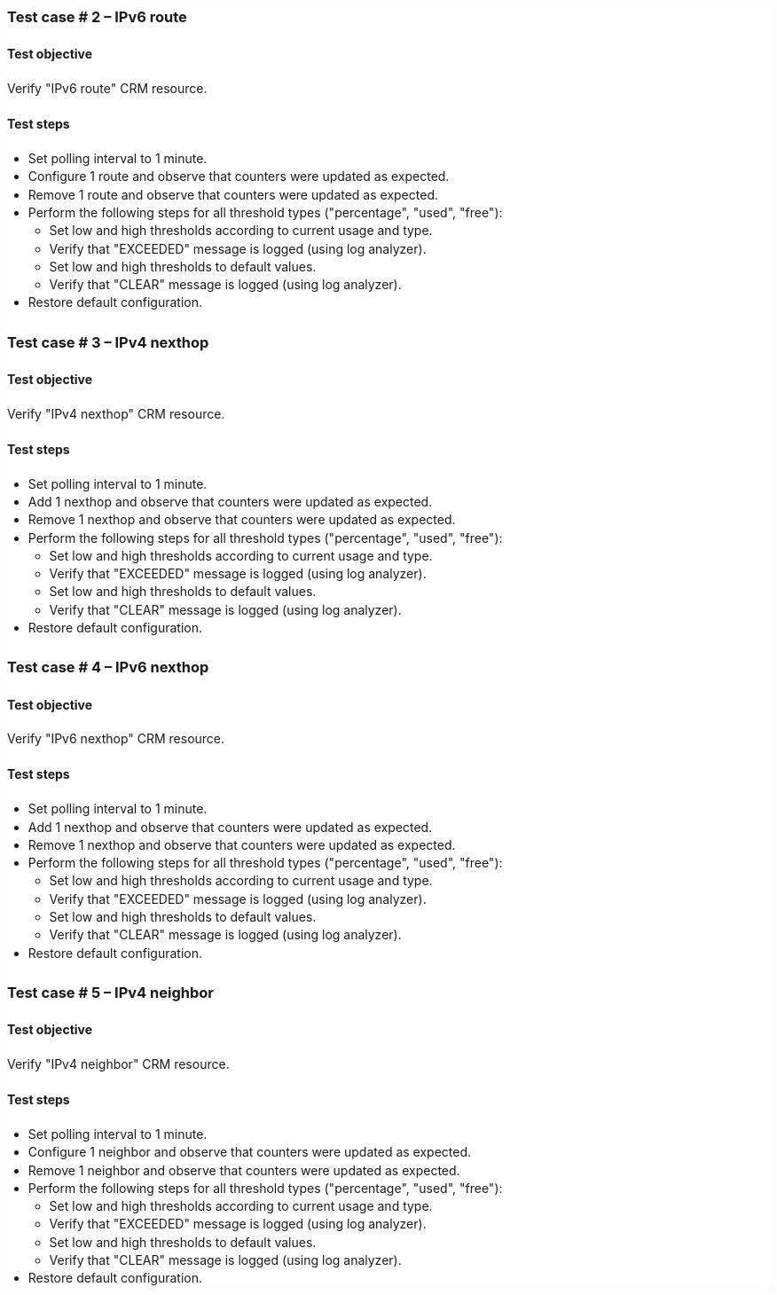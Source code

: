 ### Test case # 2 – IPv6 route
#### Test objective
Verify "IPv6 route" CRM resource.
#### Test steps
* Set polling interval to 1 minute.
* Configure 1 route and observe that counters were updated as expected.
* Remove 1 route and observe that counters were updated as expected.
* Perform the following steps for all threshold types ("percentage", "used", "free"):
	* Set low and high thresholds according to current usage and type.
	* Verify that "EXCEEDED" message is logged (using log analyzer).
	* Set low and high thresholds to default values.
	* Verify that "CLEAR" message is logged (using log analyzer).
* Restore default configuration.

### Test case # 3 – IPv4 nexthop
#### Test objective
Verify "IPv4 nexthop" CRM resource.
#### Test steps
* Set polling interval to 1 minute.
* Add 1 nexthop and observe that counters were updated as expected.
* Remove 1 nexthop and observe that counters were updated as expected.
* Perform the following steps for all threshold types ("percentage", "used", "free"):
	* Set low and high thresholds according to current usage and type.
	* Verify that "EXCEEDED" message is logged (using log analyzer).
	* Set low and high thresholds to default values.
	* Verify that "CLEAR" message is logged (using log analyzer).
* Restore default configuration.

### Test case # 4 – IPv6 nexthop
#### Test objective
Verify "IPv6 nexthop" CRM resource.
#### Test steps
* Set polling interval to 1 minute.
* Add 1 nexthop and observe that counters were updated as expected.
* Remove 1 nexthop and observe that counters were updated as expected.
* Perform the following steps for all threshold types ("percentage", "used", "free"):
	* Set low and high thresholds according to current usage and type.
	* Verify that "EXCEEDED" message is logged (using log analyzer).
	* Set low and high thresholds to default values.
	* Verify that "CLEAR" message is logged (using log analyzer).
* Restore default configuration.

### Test case # 5 – IPv4 neighbor
#### Test objective
Verify "IPv4 neighbor" CRM resource.
#### Test steps
* Set polling interval to 1 minute.
* Configure 1 neighbor and observe that counters were updated as expected.
* Remove 1 neighbor and observe that counters were updated as expected.
* Perform the following steps for all threshold types ("percentage", "used", "free"):
	* Set low and high thresholds according to current usage and type.
	* Verify that "EXCEEDED" message is logged (using log analyzer).
	* Set low and high thresholds to default values.
	* Verify that "CLEAR" message is logged (using log analyzer).
* Restore default configuration.
